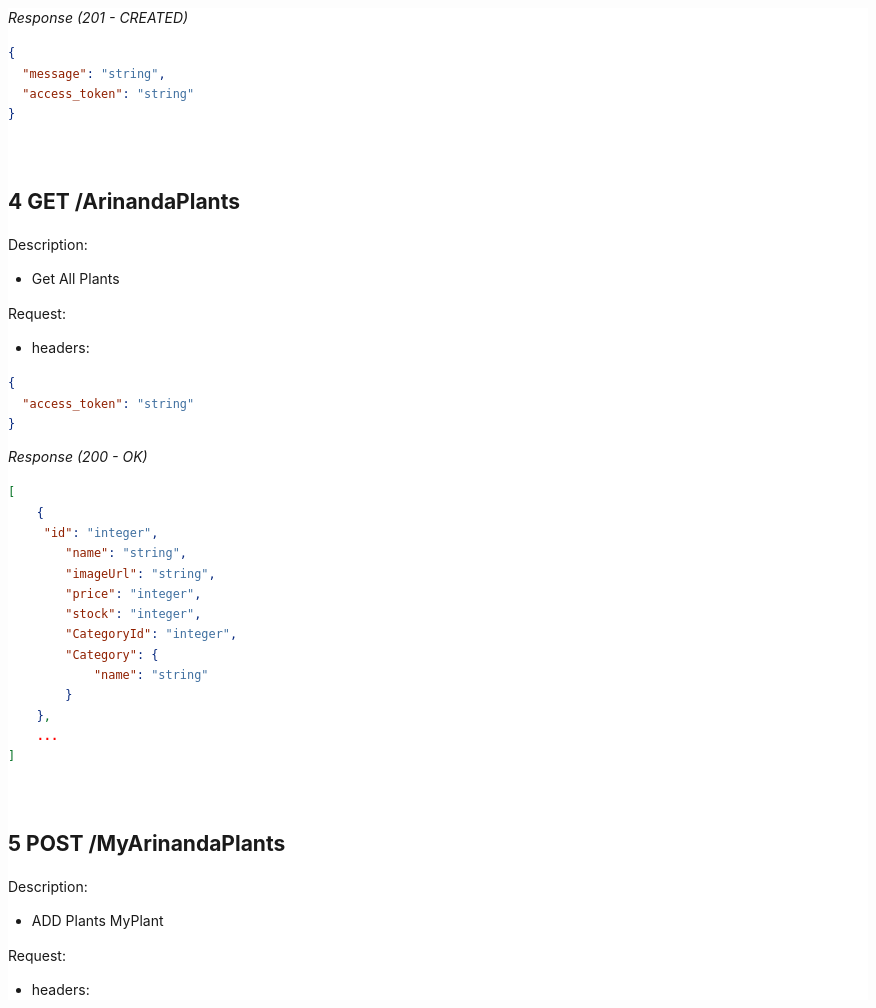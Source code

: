 _Response (201 - CREATED)_

```json
{
  "message": "string",
  "access_token": "string"
}
```

&nbsp;

## 4 GET /ArinandaPlants

Description:

- Get All Plants

Request:

- headers:

```json
{
  "access_token": "string"
}
```

_Response (200 - OK)_

```json
[
    {
     "id": "integer",
        "name": "string",
        "imageUrl": "string",
        "price": "integer",
        "stock": "integer",
        "CategoryId": "integer",
        "Category": {
            "name": "string"
        }
    },
    ...
]
```

&nbsp;

## 5 POST /MyArinandaPlants

Description:

- ADD Plants MyPlant

Request:

- headers:
